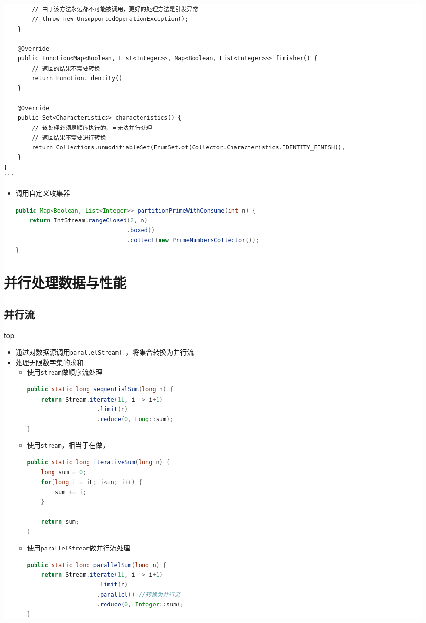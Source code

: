             // 由于该方法永远都不可能被调用，更好的处理方法是引发异常
            // throw new UnsupportedOperationException();
        }

        @Override
        public Function<Map<Boolean, List<Integer>>, Map<Boolean, List<Integer>>> finisher() {
            // 返回的结果不需要转换
            return Function.identity();
        }

        @Override
        public Set<Characteristics> characteristics() {
            // 该处理必须是顺序执行的，且无法并行处理
            // 返回结果不需要进行转换
            return Collections.unmodifiableSet(EnumSet.of(Collector.Characteristics.IDENTITY_FINISH));
        }
    }
    ```
- 调用自定义收集器
    ```java
    public Map<Boolean, List<Integer>> partitionPrimeWithConsume(int n) {
        return IntStream.rangeClosed(2, n)
                                    .boxed()
                                    .collect(new PrimeNumbersCollector());
    }
    ```


# 并行处理数据与性能
## 并行流
[top](#catalog)
- 通过对数据源调用`parallelStream()`，将集合转换为并行流
- 处理无限数字集的求和
    - 使用`stream`做顺序流处理
        ```java
        public static long sequentialSum(long n) {
            return Stream.iterate(1L, i -> i+1)
                            .limit(n)
                            .reduce(0, Long::sum);
        }
        ```
    - 使用`stream`，相当于在做，
        ```java
        public static long iterativeSum(long n) {
            long sum = 0;
            for(long i = iL; i<=n; i++) {
                sum += i;
            }

            return sum;
        }
        ```
    - 使用`parallelStream`做并行流处理
        ```java
        public static long parallelSum(long n) {
            return Stream.iterate(1L, i -> i+1)
                            .limit(n)
                            .parallel() //转换为并行流
                            .reduce(0, Integer::sum);
        }
        ```